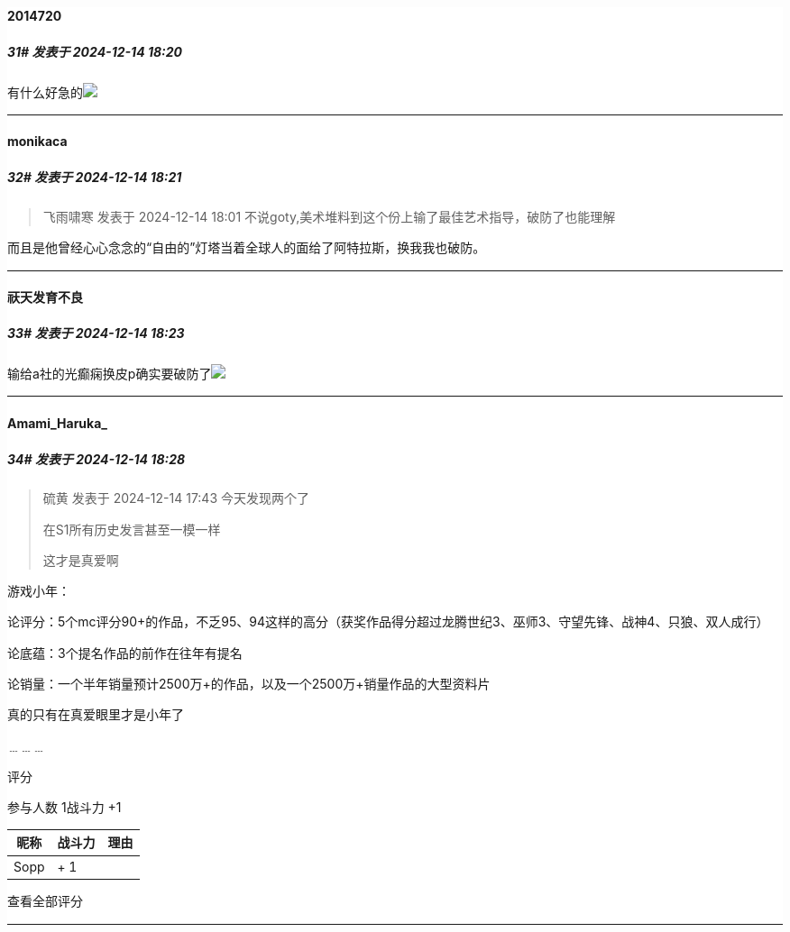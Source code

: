####  2014720  
##### 31#       发表于 2024-12-14 18:20

有什么好急的<img src="https://static.saraba1st.com/image/smiley/face2017/003.png" referrerpolicy="no-referrer">

*****

####  monikaca  
##### 32#       发表于 2024-12-14 18:21

<blockquote>飞雨啸寒 发表于 2024-12-14 18:01
不说goty,美术堆料到这个份上输了最佳艺术指导，破防了也能理解</blockquote>
而且是他曾经心心念念的“自由的”灯塔当着全球人的面给了阿特拉斯，换我我也破防。

*****

####  祆天发育不良  
##### 33#       发表于 2024-12-14 18:23

输给a社的光癫痫换皮p确实要破防了<img src="https://static.saraba1st.com/image/smiley/face2017/067.png" referrerpolicy="no-referrer">

*****

####  Amami_Haruka_  
##### 34#       发表于 2024-12-14 18:28

<blockquote>硫黄 发表于 2024-12-14 17:43
今天发现两个了

在S1所有历史发言甚至一模一样

这才是真爱啊</blockquote>
游戏小年：

论评分：5个mc评分90+的作品，不乏95、94这样的高分（获奖作品得分超过龙腾世纪3、巫师3、守望先锋、战神4、只狼、双人成行）

论底蕴：3个提名作品的前作在往年有提名

论销量：一个半年销量预计2500万+的作品，以及一个2500万+销量作品的大型资料片

真的只有在真爱眼里才是小年了

﹍﹍﹍

评分

 参与人数 1战斗力 +1

|昵称|战斗力|理由|
|----|---|---|
| Sopp| + 1||

查看全部评分

*****
